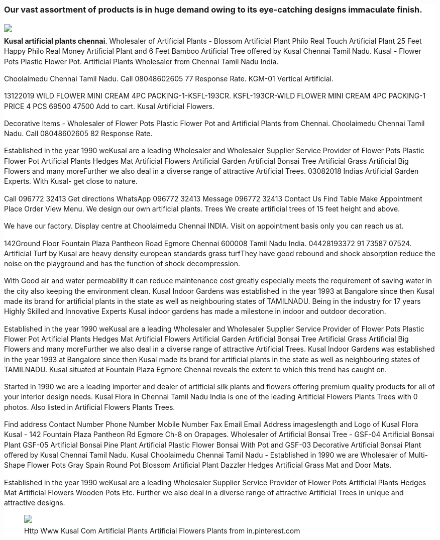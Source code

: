</p>
<h3>Our vast assortment of products is in huge demand owing to its eye-catching designs immaculate finish.</h3>
<p><img src="https://i.pinimg.com/originals/87/3f/f3/873ff3ce74b0d97e0f4e1f7068158d91.png" width="100%" align="left" style="margin-right: 8px;margin-bottom: 8px;"></p>
<p><strong>Kusal artificial plants chennai</strong>.            Wholesaler of Artificial Plants - Blossom Artificial Plant Philo Real Touch Artificial Plant 25 Feet Happy Philo Real Money Artificial Plant and 6 Feet Bamboo Artificial Tree offered by Kusal Chennai Tamil Nadu.        Kusal - Flower Pots Plastic Flower Pot.        Artificial Plants Wholesaler from Chennai Tamil Nadu India.           </p>
<p>            Choolaimedu Chennai Tamil Nadu.        Call 08048602605 77 Response Rate.        KGM-01 Vertical Artificial.           </p>
<p>            13122019 WILD FLOWER MINI CREAM 4PC PACKING-1-KSFL-193CR.        KSFL-193CR-WILD FLOWER MINI CREAM 4PC PACKING-1 PRICE 4 PCS 69500 47500 Add to cart.        Kusal Artificial Flowers.           </p>
<p>            Decorative Items - Wholesaler of Flower Pots Plastic Flower Pot and Artificial Plants from Chennai.        Choolaimedu Chennai Tamil Nadu.        Call 08048602605 82 Response Rate.           </p>
<p>            Established in the year 1990 weKusal are a leading Wholesaler and Wholesaler Supplier Service Provider of Flower Pots Plastic Flower Pot Artificial Plants Hedges Mat Artificial Flowers Artificial Garden Artificial Bonsai Tree Artificial Grass Artificial Big Flowers and many moreFurther we also deal in a diverse range of attractive Artificial Trees.        03082018 Indias Artificial Garden Experts.        With Kusal- get close to nature.           </p>
<p>            Call 096772 32413 Get directions WhatsApp 096772 32413 Message 096772 32413 Contact Us Find Table Make Appointment Place Order View Menu.        We design our own artificial plants.        Trees We create artificial trees of 15 feet height and above.           </p>
<p>            We have our factory.        Display centre at Choolaimedu Chennai INDIA.        Visit on appointment basis only you can reach us at.           </p>
<p>            142Ground Floor Fountain Plaza Pantheon Road Egmore Chennai 600008 Tamil Nadu India.        04428193372 91 73587 07524. Artificial Turf by Kusal are heavy density european standards grass turfThey have good rebound and shock absorption reduce the noise on the playground and has the function of shock decompression.           </p>
<p>            With Good air and water permeability it can reduce maintenance cost greatly especially meets the requirement of saving water in the city also keeping the environment clean.        Kusal Indoor Gardens was established in the year 1993 at Bangalore since then Kusal made its brand for artificial plants in the state as well as neighbouring states of TAMILNADU.        Being in the industry for 17 years Highly Skilled and Innovative Experts Kusal indoor gardens has made a milestone in indoor and outdoor decoration.           </p>
<p>            Established in the year 1990 weKusal are a leading Wholesaler and Wholesaler Supplier Service Provider of Flower Pots Plastic Flower Pot Artificial Plants Hedges Mat Artificial Flowers Artificial Garden Artificial Bonsai Tree Artificial Grass Artificial Big Flowers and many moreFurther we also deal in a diverse range of attractive Artificial Trees.        Kusal Indoor Gardens was established in the year 1993 at Bangalore since then Kusal made its brand for artificial plants in the state as well as neighbouring states of TAMILNADU.        Kusal situated at Fountain Plaza Egmore Chennai reveals the extent to which this trend has caught on.           </p>
<p>            Started in 1990 we are a leading importer and dealer of artificial silk plants and flowers offering premium quality products for all of your interior design needs.        Kusal Flora in Chennai Tamil Nadu India is one of the leading Artificial Flowers Plants Trees with 0 photos.        Also listed in Artificial Flowers Plants Trees.           </p>
<p>            Find address Contact Number Phone Number Mobile Number Fax Email Email Address imageslength and Logo of Kusal Flora Kusal - 142 Fountain Plaza Pantheon Rd Egmore Ch-8 on Orapages.        Wholesaler of Artificial Bonsai Tree - GSF-04 Artificial Bonsai Plant GSF-05 Artificial Bonsai Pine Plant Artificial Plastic Flower Bonsai With Pot and GSF-03 Decorative Artificial Bonsai Plant offered by Kusal Chennai Tamil Nadu.        Kusal Choolaimedu Chennai Tamil Nadu - Established in 1990 we are Wholesaler of Multi-Shape Flower Pots Gray Spain Round Pot Blossom Artificial Plant Dazzler Hedges Artificial Grass Mat and Door Mats.           </p>
<p>            Established in the year 1990 weKusal are a leading Wholesaler Supplier Service Provider of Flower Pots Artificial Plants Hedges Mat Artificial Flowers Wooden Pots Etc.        Further we also deal in a diverse range of attractive Artificial Trees in unique and attractive designs.           </p>
<p align="justify"><a href="https://i.pinimg.com/originals/87/3f/f3/873ff3ce74b0d97e0f4e1f7068158d91.png"></p>
<figure><img class="img-fluid" src="https://i.pinimg.com/originals/87/3f/f3/873ff3ce74b0d97e0f4e1f7068158d91.png" width="100%" onerror="this.onerror=null;this.src='https://encrypted-tbn0.gstatic.com/images?q=tbn:ANd9GcQh_l3eQ5xwiPy07kGEXjmjgmBKBRB7H2mRxCGhv1tFWg5c_mWT';"></a><figcaption>Http Www Kusal Com Artificial Plants Artificial Flowers Plants from in.pinterest.com </p>